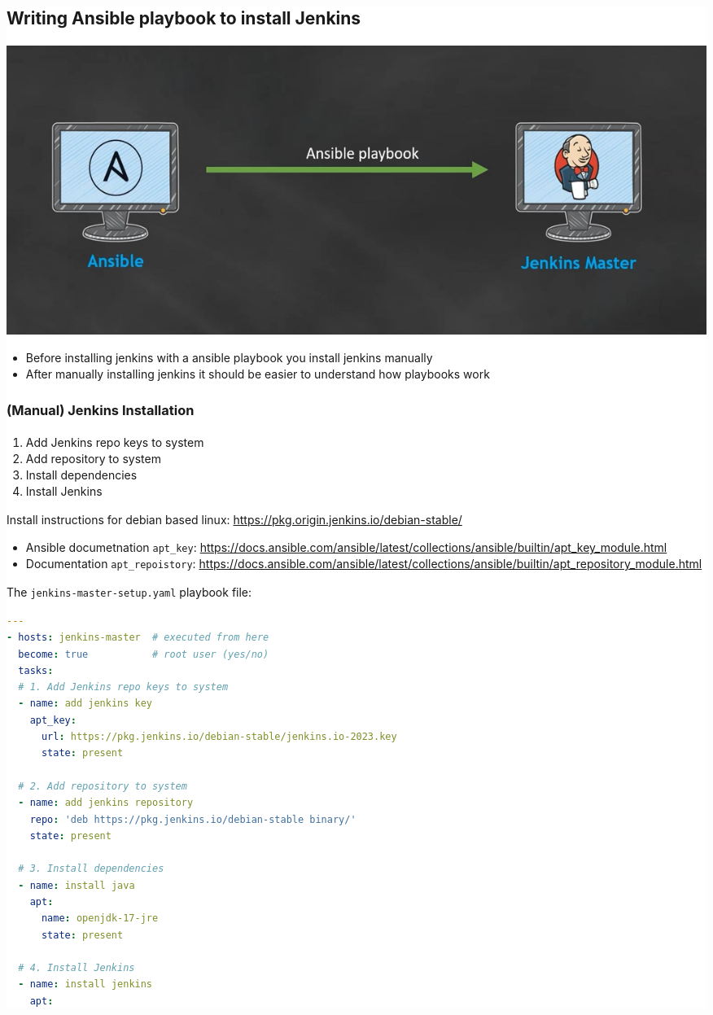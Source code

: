 ## Writing Ansible playbook to install Jenkins

![alt text](imgs/playbook.jpg)

- Before installing jenkins with a ansible playbook you install jenkins manually
- After manually installing jenkins it should be easier to understand how playbooks work

### (Manual) Jenkins Installation

1. Add Jenkins repo keys to system
2. Add repository to system
3. Install dependencies
4. Install Jenkins

Install instructions for debian based linux: https://pkg.origin.jenkins.io/debian-stable/
- Ansible documetnation `apt_key`: https://docs.ansible.com/ansible/latest/collections/ansible/builtin/apt_key_module.html
- Documentation `apt_repoistory`:  https://docs.ansible.com/ansible/latest/collections/ansible/builtin/apt_repository_module.html

The `jenkins-master-setup.yaml` playbook file:
```yml
---
- hosts: jenkins-master  # executed from here
  become: true           # root user (yes/no)
  tasks:
  # 1. Add Jenkins repo keys to system
  - name: add jenkins key
    apt_key:
      url: https://pkg.jenkins.io/debian-stable/jenkins.io-2023.key
      state: present
    
  # 2. Add repository to system
  - name: add jenkins repository
    repo: 'deb https://pkg.jenkins.io/debian-stable binary/'
    state: present

  # 3. Install dependencies
  - name: install java
    apt:
      name: openjdk-17-jre
      state: present

  # 4. Install Jenkins
  - name: install jenkins
    apt:
```